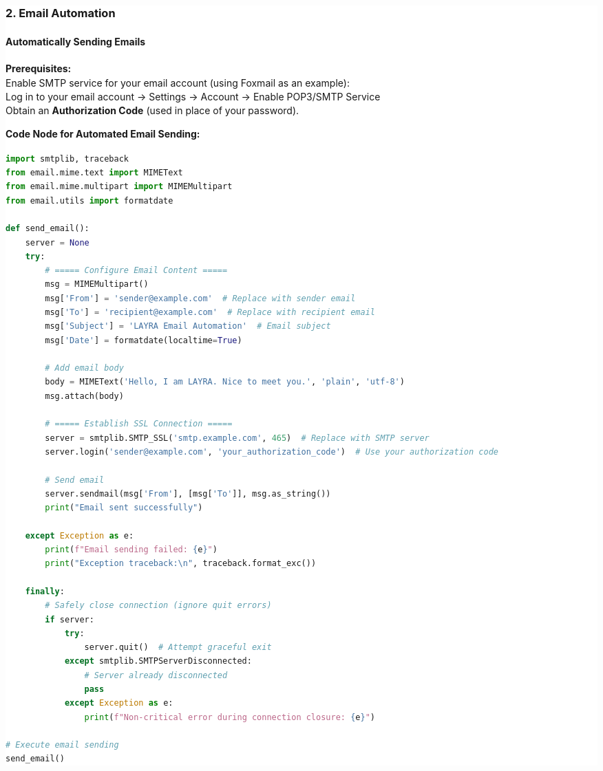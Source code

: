 
### 2. Email Automation  

#### Automatically Sending Emails  
**Prerequisites:**  
Enable SMTP service for your email account (using Foxmail as an example):  
Log in to your email account → Settings → Account → Enable POP3/SMTP Service  
Obtain an **Authorization Code** (used in place of your password).  

**Code Node for Automated Email Sending:**  

```python
import smtplib, traceback
from email.mime.text import MIMEText
from email.mime.multipart import MIMEMultipart
from email.utils import formatdate

def send_email():
    server = None
    try:
        # ===== Configure Email Content =====
        msg = MIMEMultipart()
        msg['From'] = 'sender@example.com'  # Replace with sender email
        msg['To'] = 'recipient@example.com'  # Replace with recipient email
        msg['Subject'] = 'LAYRA Email Automation'  # Email subject
        msg['Date'] = formatdate(localtime=True)

        # Add email body
        body = MIMEText('Hello, I am LAYRA. Nice to meet you.', 'plain', 'utf-8')
        msg.attach(body)

        # ===== Establish SSL Connection =====
        server = smtplib.SMTP_SSL('smtp.example.com', 465)  # Replace with SMTP server
        server.login('sender@example.com', 'your_authorization_code')  # Use your authorization code

        # Send email
        server.sendmail(msg['From'], [msg['To']], msg.as_string())
        print("Email sent successfully")

    except Exception as e:
        print(f"Email sending failed: {e}")
        print("Exception traceback:\n", traceback.format_exc())

    finally:
        # Safely close connection (ignore quit errors)
        if server:
            try:
                server.quit()  # Attempt graceful exit
            except smtplib.SMTPServerDisconnected:
                # Server already disconnected
                pass
            except Exception as e:
                print(f"Non-critical error during connection closure: {e}")

# Execute email sending
send_email()
```  
